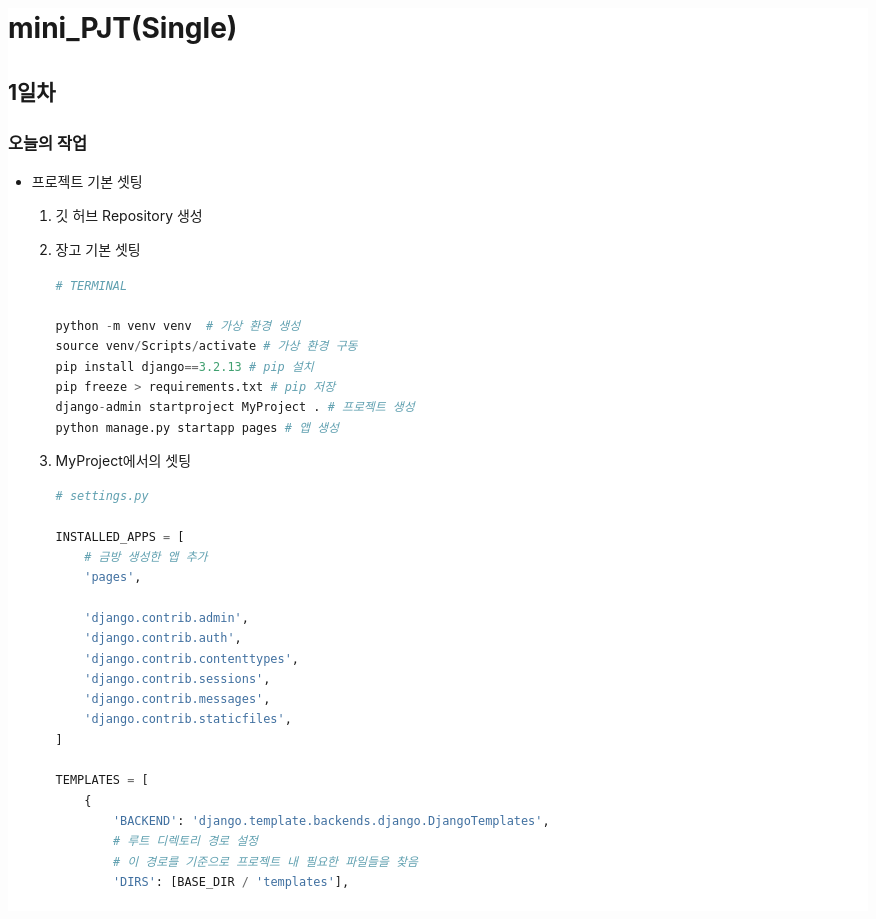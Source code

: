 # mini_PJT(Single)

## 1일차

### 오늘의 작업

* 프로젝트 기본 셋팅

  1. 깃 허브 Repository 생성

  2. 장고 기본 셋팅

     ```python
     # TERMINAL
     
     python -m venv venv  # 가상 환경 생성
     source venv/Scripts/activate # 가상 환경 구동
     pip install django==3.2.13 # pip 설치
     pip freeze > requirements.txt # pip 저장
     django-admin startproject MyProject . # 프로젝트 생성
     python manage.py startapp pages # 앱 생성
     ```

  3. MyProject에서의 셋팅

     ```python
     # settings.py
     
     INSTALLED_APPS = [
         # 금방 생성한 앱 추가
         'pages',
         
         'django.contrib.admin',
         'django.contrib.auth',
         'django.contrib.contenttypes',
         'django.contrib.sessions',
         'django.contrib.messages',
         'django.contrib.staticfiles',
     ]
     
     TEMPLATES = [
         {
             'BACKEND': 'django.template.backends.django.DjangoTemplates',
             # 루트 디렉토리 경로 설정
             # 이 경로를 기준으로 프로젝트 내 필요한 파일들을 찾음
             'DIRS': [BASE_DIR / 'templates'],
             